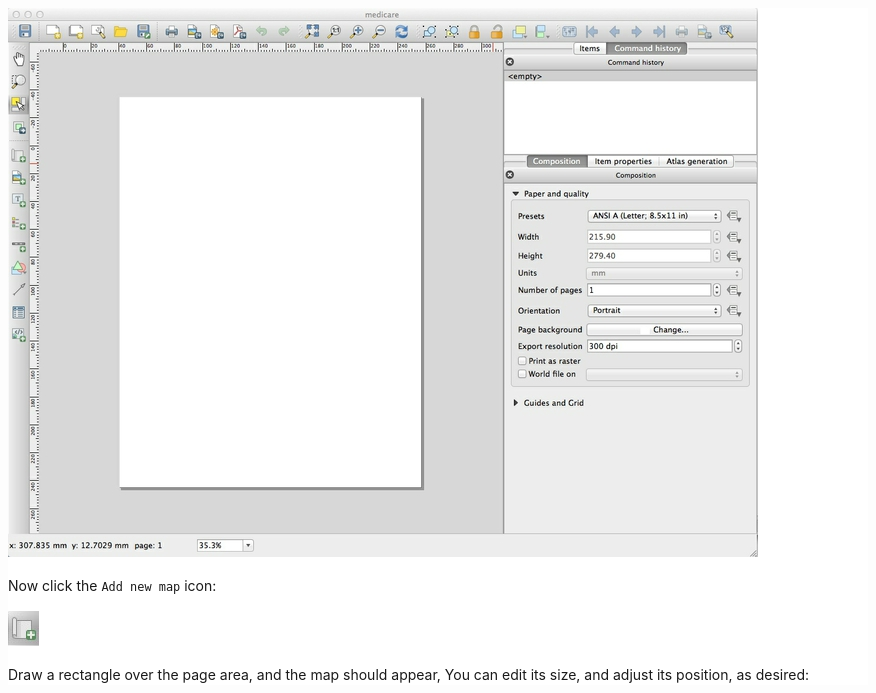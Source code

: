 ![](./img/qgis_26.jpg)

Now click the `Add new map` icon:

![](./img/qgis_27.jpg)

Draw a rectangle over the page area, and the map should appear, You can edit its size, and adjust its position, as desired:
